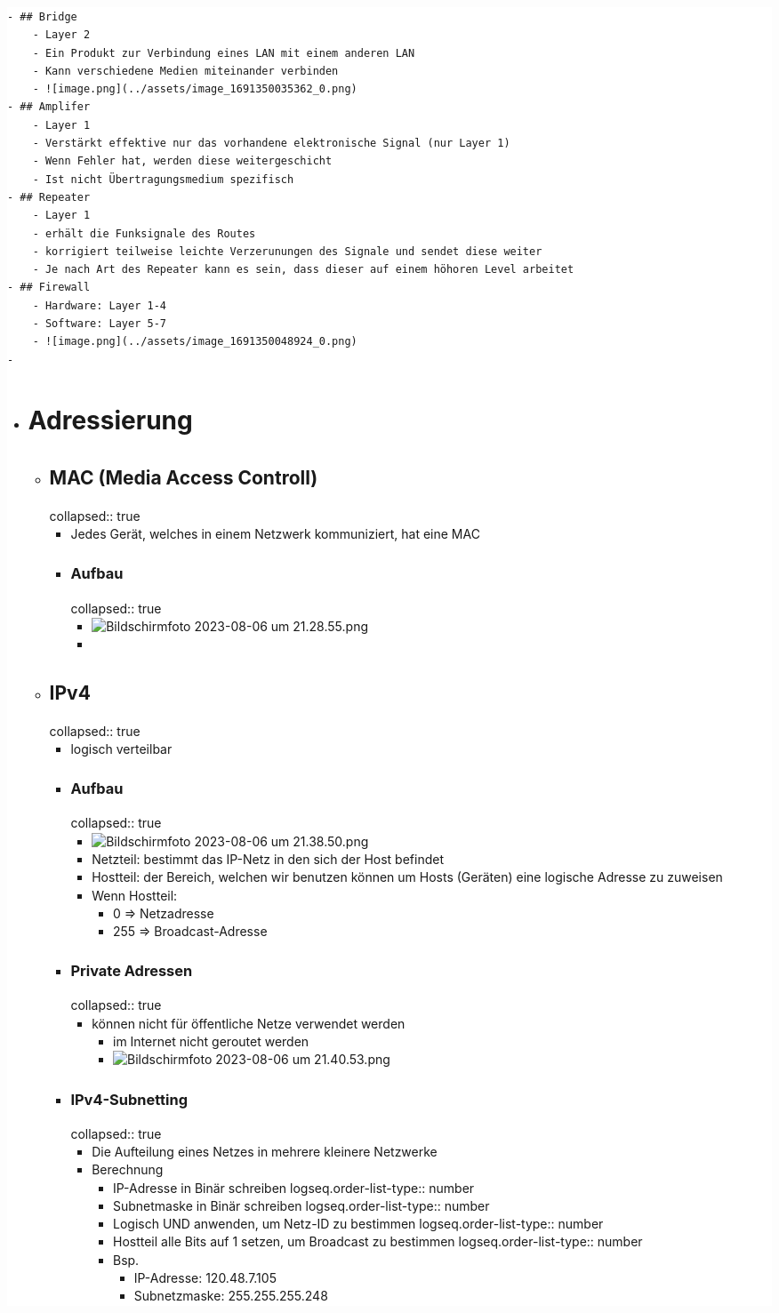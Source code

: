 	- ## Bridge
		- Layer 2
		- Ein Produkt zur Verbindung eines LAN mit einem anderen LAN
		- Kann verschiedene Medien miteinander verbinden
		- ![image.png](../assets/image_1691350035362_0.png)
	- ## Amplifer
		- Layer 1
		- Verstärkt effektive nur das vorhandene elektronische Signal (nur Layer 1)
		- Wenn Fehler hat, werden diese weitergeschicht
		- Ist nicht Übertragungsmedium spezifisch
	- ## Repeater
		- Layer 1
		- erhält die Funksignale des Routes
		- korrigiert teilweise leichte Verzerunungen des Signale und sendet diese weiter
		- Je nach Art des Repeater kann es sein, dass dieser auf einem höhoren Level arbeitet
	- ## Firewall
		- Hardware: Layer 1-4
		- Software: Layer 5-7
		- ![image.png](../assets/image_1691350048924_0.png)
	-
- # Adressierung
	- ## MAC (Media Access Controll)
	  collapsed:: true
		- Jedes Gerät, welches in einem Netzwerk kommuniziert, hat eine MAC
		- ### Aufbau
		  collapsed:: true
			- ![Bildschirmfoto 2023-08-06 um 21.28.55.png](../assets/Bildschirmfoto_2023-08-06_um_21.28.55_1691350140493_0.png)
			-
	- ## IPv4
	  collapsed:: true
		- logisch verteilbar
		- ### Aufbau
		  collapsed:: true
			- ![Bildschirmfoto 2023-08-06 um 21.38.50.png](../assets/Bildschirmfoto_2023-08-06_um_21.38.50_1691350733144_0.png)
			- Netzteil: bestimmt das IP-Netz in den sich der Host befindet
			- Hostteil: der Bereich, welchen wir benutzen können um Hosts (Geräten) eine logische Adresse zu zuweisen
			- Wenn Hostteil:
				- 0 => Netzadresse
				- 255 => Broadcast-Adresse
		- ### Private Adressen
		  collapsed:: true
			- können nicht für öffentliche Netze verwendet werden
				- im Internet nicht geroutet werden
				- ![Bildschirmfoto 2023-08-06 um 21.40.53.png](../assets/Bildschirmfoto_2023-08-06_um_21.40.53_1691350857122_0.png)
		- ### IPv4-Subnetting
		  collapsed:: true
			- Die Aufteilung eines Netzes in mehrere kleinere Netzwerke
			- Berechnung
				- IP-Adresse in Binär schreiben
				  logseq.order-list-type:: number
				- Subnetmaske in Binär schreiben
				  logseq.order-list-type:: number
				- Logisch UND anwenden, um Netz-ID zu bestimmen 
				  logseq.order-list-type:: number
				- Hostteil alle Bits auf 1 setzen, um Broadcast zu bestimmen
				  logseq.order-list-type:: number
				- Bsp.
					- IP-Adresse: 120.48.7.105
					- Subnetzmaske: 255.255.255.248